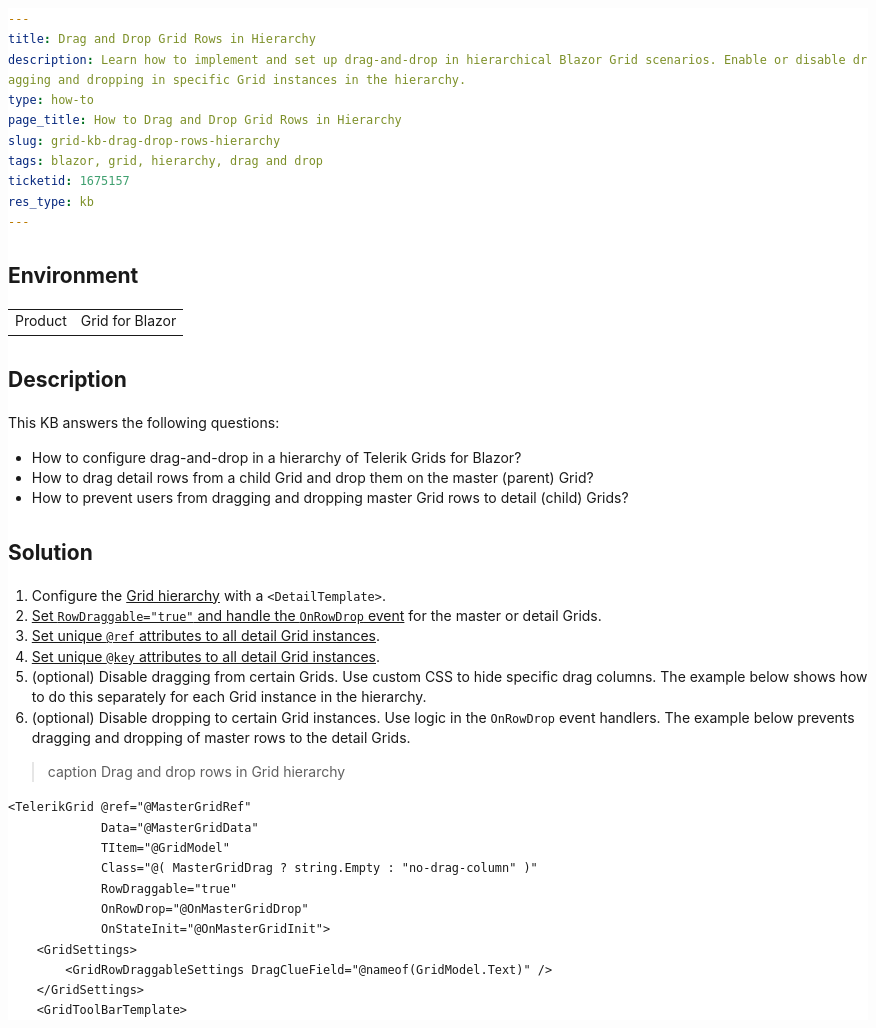 ```yaml
---
title: Drag and Drop Grid Rows in Hierarchy
description: Learn how to implement and set up drag-and-drop in hierarchical Blazor Grid scenarios. Enable or disable dragging and dropping in specific Grid instances in the hierarchy.
type: how-to
page_title: How to Drag and Drop Grid Rows in Hierarchy
slug: grid-kb-drag-drop-rows-hierarchy
tags: blazor, grid, hierarchy, drag and drop
ticketid: 1675157
res_type: kb
---
```


## Environment

<table>
    <tbody>
        <tr>
            <td>Product</td>
            <td>
                Grid for Blazor
            </td>
        </tr>
    </tbody>
</table>

## Description

This KB answers the following questions:

* How to configure drag-and-drop in a hierarchy of Telerik Grids for Blazor?
* How to drag detail rows from a child Grid and drop them on the master (parent) Grid?
* How to prevent users from dragging and dropping master Grid rows to detail (child) Grids?

## Solution

1. Configure the [Grid hierarchy](slug:components/grid/features/hierarchy) with a `<DetailTemplate>`.
1. [Set `RowDraggable="true"` and handle the `OnRowDrop` event](slug:grid-drag-drop-overview) for the master or detail Grids.
1. [Set unique `@ref` attributes to all detail Grid instances](slug:common-kb-dynamic-refs).
1. [Set unique `@key` attributes to all detail Grid instances](slug:grid-kb-using-components-in-templates).
1. (optional) Disable dragging from certain Grids. Use custom CSS to hide specific drag columns. The example below shows how to do this separately for each Grid instance in the hierarchy.
1. (optional) Disable dropping to certain Grid instances. Use logic in the `OnRowDrop` event handlers. The example below prevents dragging and dropping of master rows to the detail Grids.

>caption Drag and drop rows in Grid hierarchy

````RAZOR
<TelerikGrid @ref="@MasterGridRef"
             Data="@MasterGridData"
             TItem="@GridModel"
             Class="@( MasterGridDrag ? string.Empty : "no-drag-column" )"
             RowDraggable="true"
             OnRowDrop="@OnMasterGridDrop"
             OnStateInit="@OnMasterGridInit">
    <GridSettings>
        <GridRowDraggableSettings DragClueField="@nameof(GridModel.Text)" />
    </GridSettings>
    <GridToolBarTemplate>
````